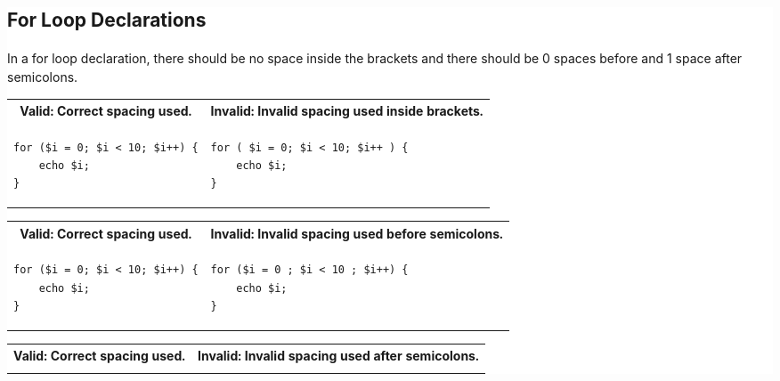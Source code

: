 </td>
   </tr>
  </table>

## For Loop Declarations
In a for loop declaration, there should be no space inside the brackets and there should be 0 spaces before and 1 space after semicolons.
  <table>
   <tr>
    <th>Valid: Correct spacing used.</th>
    <th>Invalid: Invalid spacing used inside brackets.</th>
   </tr>
   <tr>
<td>

    for ($i = 0; $i < 10; $i++) {
        echo $i;
    }

</td>
<td>

    for ( $i = 0; $i < 10; $i++ ) {
        echo $i;
    }

</td>
   </tr>
  </table>
  <table>
   <tr>
    <th>Valid: Correct spacing used.</th>
    <th>Invalid: Invalid spacing used before semicolons.</th>
   </tr>
   <tr>
<td>

    for ($i = 0; $i < 10; $i++) {
        echo $i;
    }

</td>
<td>

    for ($i = 0 ; $i < 10 ; $i++) {
        echo $i;
    }

</td>
   </tr>
  </table>
  <table>
   <tr>
    <th>Valid: Correct spacing used.</th>
    <th>Invalid: Invalid spacing used after semicolons.</th>
   </tr>
   <tr>
<td>
